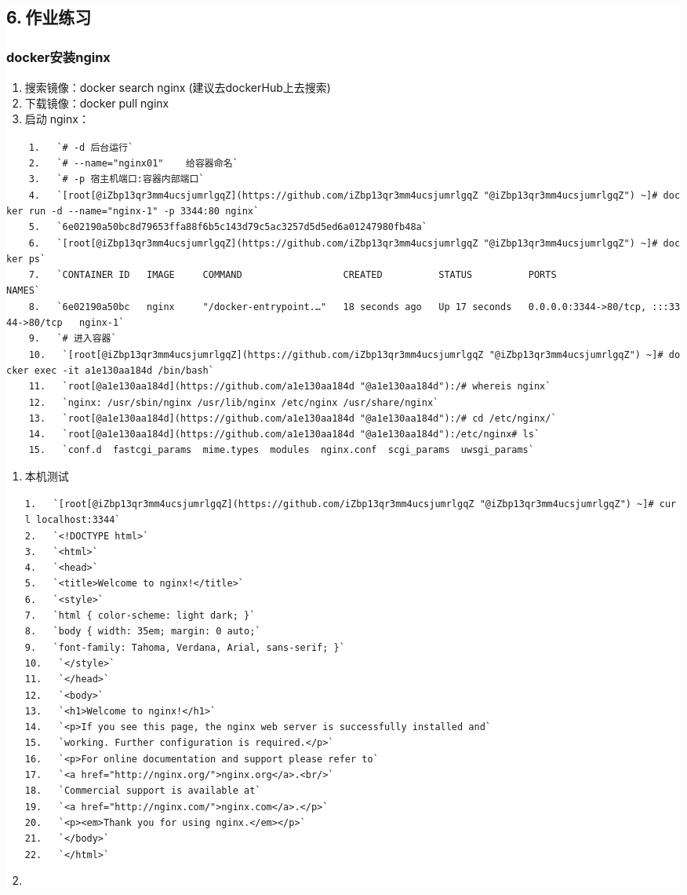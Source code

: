 ## 6. 作业练习

### docker安装nginx

1.  搜索镜像：docker search nginx (建议去dockerHub上去搜索)
2.  下载镜像：docker pull nginx
3.  启动 nginx：
```
    1.   `# -d 后台运行`
    2.   `# --name="nginx01"    给容器命名`
    3.   `# -p 宿主机端口:容器内部端口`
    4.   `[root[@iZbp13qr3mm4ucsjumrlgqZ](https://github.com/iZbp13qr3mm4ucsjumrlgqZ "@iZbp13qr3mm4ucsjumrlgqZ") ~]# docker run -d --name="nginx-1" -p 3344:80 nginx`
    5.   `6e02190a50bc8d79653ffa88f6b5c143d79c5ac3257d5d5ed6a01247980fb48a`
    6.   `[root[@iZbp13qr3mm4ucsjumrlgqZ](https://github.com/iZbp13qr3mm4ucsjumrlgqZ "@iZbp13qr3mm4ucsjumrlgqZ") ~]# docker ps`
    7.   `CONTAINER ID   IMAGE     COMMAND                  CREATED          STATUS          PORTS                                   NAMES`
    8.   `6e02190a50bc   nginx     "/docker-entrypoint.…"   18 seconds ago   Up 17 seconds   0.0.0.0:3344->80/tcp, :::3344->80/tcp   nginx-1`
    9.   `# 进入容器`
    10.   `[root[@iZbp13qr3mm4ucsjumrlgqZ](https://github.com/iZbp13qr3mm4ucsjumrlgqZ "@iZbp13qr3mm4ucsjumrlgqZ") ~]# docker exec -it a1e130aa184d /bin/bash`
    11.   `root[@a1e130aa184d](https://github.com/a1e130aa184d "@a1e130aa184d"):/# whereis nginx`
    12.   `nginx: /usr/sbin/nginx /usr/lib/nginx /etc/nginx /usr/share/nginx`
    13.   `root[@a1e130aa184d](https://github.com/a1e130aa184d "@a1e130aa184d"):/# cd /etc/nginx/`
    14.   `root[@a1e130aa184d](https://github.com/a1e130aa184d "@a1e130aa184d"):/etc/nginx# ls`
    15.   `conf.d  fastcgi_params  mime.types  modules  nginx.conf  scgi_params  uwsgi_params`
```

1.  本机测试
    ```
    1.   `[root[@iZbp13qr3mm4ucsjumrlgqZ](https://github.com/iZbp13qr3mm4ucsjumrlgqZ "@iZbp13qr3mm4ucsjumrlgqZ") ~]# curl localhost:3344`
    2.   `<!DOCTYPE html>`
    3.   `<html>`
    4.   `<head>`
    5.   `<title>Welcome to nginx!</title>`
    6.   `<style>`
    7.   `html { color-scheme: light dark; }`
    8.   `body { width: 35em; margin: 0 auto;`
    9.   `font-family: Tahoma, Verdana, Arial, sans-serif; }`
    10.   `</style>`
    11.   `</head>`
    12.   `<body>`
    13.   `<h1>Welcome to nginx!</h1>`
    14.   `<p>If you see this page, the nginx web server is successfully installed and`
    15.   `working. Further configuration is required.</p>`
    16.   `<p>For online documentation and support please refer to`
    17.   `<a href="http://nginx.org/">nginx.org</a>.<br/>`
    18.   `Commercial support is available at`
    19.   `<a href="http://nginx.com/">nginx.com</a>.</p>`
    20.   `<p><em>Thank you for using nginx.</em></p>`
    21.   `</body>`
    22.   `</html>`
    ```
2. 
